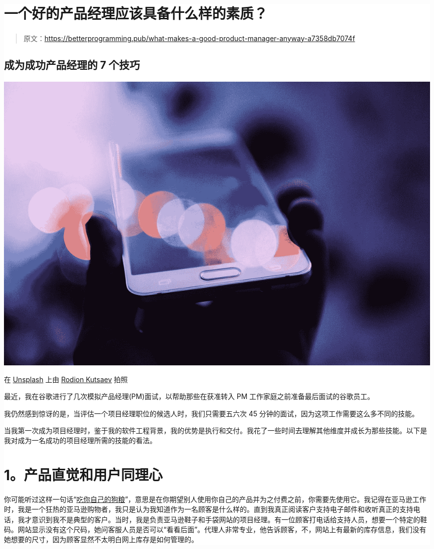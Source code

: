 # 一个好的产品经理应该具备什么样的素质？

> 原文：<https://betterprogramming.pub/what-makes-a-good-product-manager-anyway-a7358db7074f>

## 成为成功产品经理的 7 个技巧

![](img/8a86099f4fae44b5b426b782df757567.png)

在 [Unsplash](https://unsplash.com/s/photos/hand-hold-phone?utm_source=unsplash&utm_medium=referral&utm_content=creditCopyText) 上由 [Rodion Kutsaev](https://unsplash.com/@frostroomhead?utm_source=unsplash&utm_medium=referral&utm_content=creditCopyText) 拍照

最近，我在谷歌进行了几次模拟产品经理(PM)面试，以帮助那些在获准转入 PM 工作家庭之前准备最后面试的谷歌员工。

我仍然感到惊讶的是，当评估一个项目经理职位的候选人时，我们只需要五六次 45 分钟的面试，因为这项工作需要这么多不同的技能。

当我第一次成为项目经理时，鉴于我的软件工程背景，我的优势是执行和交付。我花了一些时间去理解其他维度并成长为那些技能。以下是我对成为一名成功的项目经理所需的技能的看法。

# **1。产品直觉和用户同理心**

你可能听过这样一句话“[吃你自己的狗粮](https://en.wikipedia.org/wiki/Eating_your_own_dog_food)”，意思是在你期望别人使用你自己的产品并为之付费之前，你需要先使用它。我记得在亚马逊工作时，我是一个狂热的亚马逊购物者，我只是认为我知道作为一名顾客是什么样的。直到我真正阅读客户支持电子邮件和收听真正的支持电话，我才意识到我不是典型的客户。当时，我是负责亚马逊鞋子和手袋网站的项目经理。有一位顾客打电话给支持人员，想要一个特定的鞋码。网站显示没有这个尺码，她问客服人员是否可以“看看后面”。代理人非常专业，他告诉顾客，不，网站上有最新的库存信息，我们没有她想要的尺寸，因为顾客显然不太明白网上库存是如何管理的。
